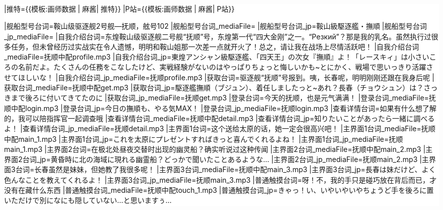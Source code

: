 |推特={{模板:画师数据 | 麻酱| 推特}}
|P站={{模板:画师数据 | 麻酱| P站}}

|舰船型号台词=鞍山级驱逐舰2号舰—抚顺，舷号102
|舰船型号台词_mediaFile=
|舰船型号台词_jp=鞍山級駆逐艦・撫順
|舰船型号台词_jp_mediaFile=
|自我介绍台词=东煌鞍山级驱逐舰二号舰“抚顺”号，东煌第一代“四大金刚”之一。“Резкий”？那是我的乳名。虽然执行过很多任务，但未曾经历过实战实在令人遗憾，明明和鞍山姐那一次差一点就开火了！总之，请让我在战场上尽情活跃吧！
|自我介绍台词_mediaFile=抚顺中配profile.mp3
|自我介绍台词_jp=東煌アンシャン級駆逐艦、「四天王」の次女『撫順』よ！「レースキィ」は小さいころの名前だよ。たくさんの任務をこなしたけど、実戦経験がないのはやっぱりちょっと悔しいかも~とにかく、戦場で思いっきり活躍させてほしいな！
|自我介绍台词_jp_mediaFile=抚顺profile.mp3
|获取台词=驱逐舰“抚顺”号报到。咦，长春呢，明明刚刚还跟在我身后呢
|获取台词_mediaFile=抚顺中配get.mp3
|获取台词_jp=駆逐艦撫順（ブジュン）、着任しましたっと~あれ？長春（チョウシュン）は？さっきまで後ろに付いてきてたのに
|获取台词_jp_mediaFile=抚顺get.mp3
|登录台词=今天的抚顺，也是元气满满！
|登录台词_mediaFile=抚顺中配login.mp3
|登录台词_jp=今日の撫順も、やる気MAX！
|登录台词_jp_mediaFile=抚顺login.mp3
|查看详情台词=如果有什么想了解的，我可以陪指挥官一起调查哦
|查看详情台词_mediaFile=抚顺中配detail.mp3
|查看详情台词_jp=知りたいことがあったら一緒に調べるよ！
|查看详情台词_jp_mediaFile=抚顺detail.mp3
|主界面1台词=这个送给太原的话，她一定会很高兴吧！
|主界面1台词_mediaFile=抚顺中配main_1.mp3
|主界面1台词_jp=これを太原にプレゼントすればきっと喜んでくれるよね！
|主界面1台词_jp_mediaFile=抚顺main_1.mp3
|主界面2台词=在极北处昼夜交替时出现的幽灵船？确实听说过这种传闻 
|主界面2台词_mediaFile=抚顺中配main_2.mp3
|主界面2台词_jp=黄昏時に北の海域に現れる幽霊船？どっかで聞いたことあるような…
|主界面2台词_jp_mediaFile=抚顺main_2.mp3
|主界面3台词=长春虽然是妹妹，但她教了我很多呢！
|主界面3台词_mediaFile=抚顺中配main_3.mp3
|主界面3台词_jp=長春は妹だけど、よく色んなことを教えてくれるよ！
|主界面3台词_jp_mediaFile=抚顺main_3.mp3
|普通触摸台词=呀！不，我的手只是碰巧放在背后而已，才没有在藏什么东西
|普通触摸台词_mediaFile=抚顺中配touch_1.mp3
|普通触摸台词_jp=きゃっ！い、いやいやいやちょうど手を後ろに置いただけで別になにも隠していない…と思いますぅ…